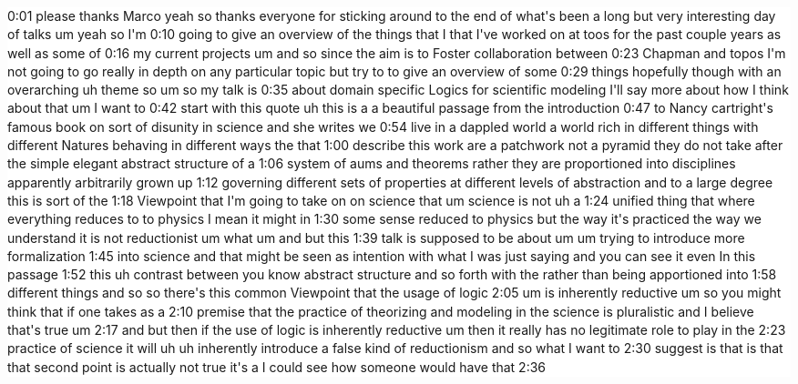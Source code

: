 0:01
please thanks Marco yeah so thanks everyone for sticking around to the end of what's been a long but very interesting day of talks um yeah so I'm
0:10
going to give an overview of the things that I that I've worked on at toos for the past couple years as well as some of
0:16
my current projects um and so since the aim is to Foster collaboration between
0:23
Chapman and topos I'm not going to go really in depth on any particular topic but try to to give an overview of some
0:29
things hopefully though with an overarching uh theme so um so my talk is
0:35
about domain specific Logics for scientific modeling I'll say more about how I think about that um I want to
0:42
start with this quote uh this is a a beautiful passage from the introduction
0:47
to Nancy cartright's famous book on sort of disunity in science and she writes we
0:54
live in a dappled world a world rich in different things with different Natures behaving in different ways the that
1:00
describe this work are a patchwork not a pyramid they do not take after the simple elegant abstract structure of a
1:06
system of aums and theorems rather they are proportioned into disciplines apparently arbitrarily grown up
1:12
governing different sets of properties at different levels of abstraction and to a large degree this is sort of the
1:18
Viewpoint that I'm going to take on on science that um science is not uh a
1:24
unified thing that where everything reduces to to physics I mean it might in
1:30
some sense reduced to physics but the way it's practiced the way we understand it is not reductionist um what um and but this
1:39
talk is supposed to be about um um trying to introduce more formalization
1:45
into science and that might be seen as intention with what I was just saying and you can see it even In this passage
1:52
this uh contrast between you know abstract structure and so forth with the rather than being apportioned into
1:58
different things and so so there's this common Viewpoint that the usage of logic
2:05
um is inherently reductive um so you might think that if one takes as a
2:10
premise that the practice of theorizing and modeling in the science is pluralistic and I believe that's true um
2:17
and but then if the use of logic is inherently reductive um then it really has no legitimate role to play in the
2:23
practice of science it will uh uh inherently introduce a false kind of reductionism and so what I want to
2:30
suggest is that is that that second point is actually not true it's a I could see how someone would have that
2:36